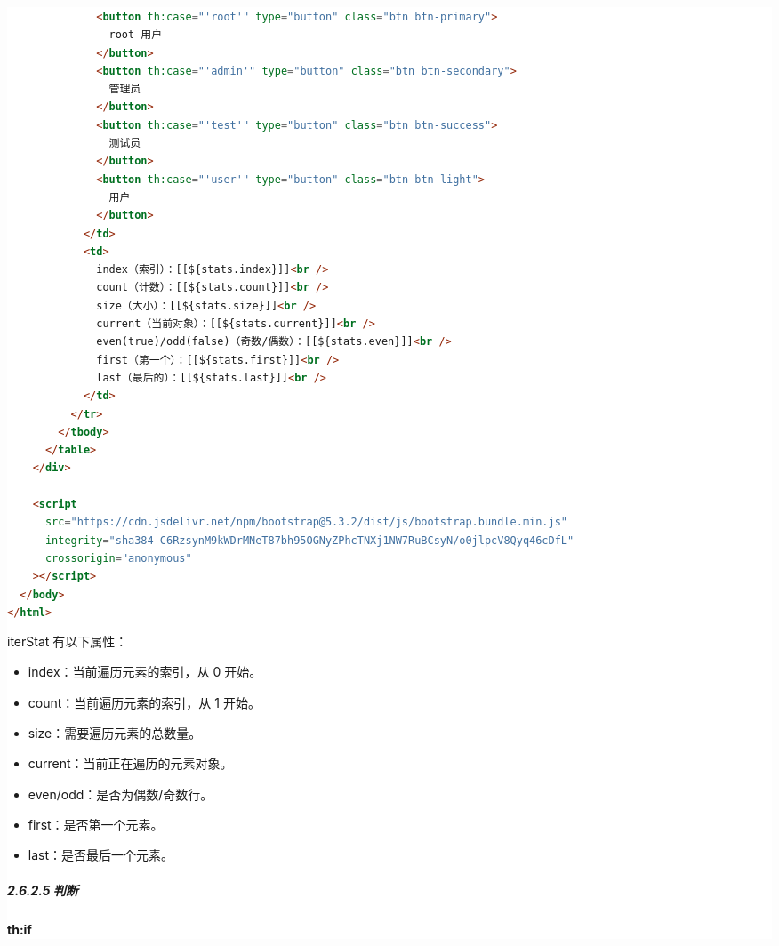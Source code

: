 ```html
              <button th:case="'root'" type="button" class="btn btn-primary">
                root 用户
              </button>
              <button th:case="'admin'" type="button" class="btn btn-secondary">
                管理员
              </button>
              <button th:case="'test'" type="button" class="btn btn-success">
                测试员
              </button>
              <button th:case="'user'" type="button" class="btn btn-light">
                用户
              </button>
            </td>
            <td>
              index（索引）：[[${stats.index}]]<br />
              count（计数）：[[${stats.count}]]<br />
              size（大小）：[[${stats.size}]]<br />
              current（当前对象）：[[${stats.current}]]<br />
              even(true)/odd(false)（奇数/偶数）：[[${stats.even}]]<br />
              first（第一个）：[[${stats.first}]]<br />
              last（最后的）：[[${stats.last}]]<br />
            </td>
          </tr>
        </tbody>
      </table>
    </div>

    <script
      src="https://cdn.jsdelivr.net/npm/bootstrap@5.3.2/dist/js/bootstrap.bundle.min.js"
      integrity="sha384-C6RzsynM9kWDrMNeT87bh95OGNyZPhcTNXj1NW7RuBCsyN/o0jlpcV8Qyq46cDfL"
      crossorigin="anonymous"
    ></script>
  </body>
</html>
```

iterStat 有以下属性：

- index：当前遍历元素的索引，从 0 开始。

- count：当前遍历元素的索引，从 1 开始。

- size：需要遍历元素的总数量。

- current：当前正在遍历的元素对象。

- even/odd：是否为偶数/奇数行。

- first：是否第一个元素。

- last：是否最后一个元素。

##### 2.6.2.5 判断

**th:if**
